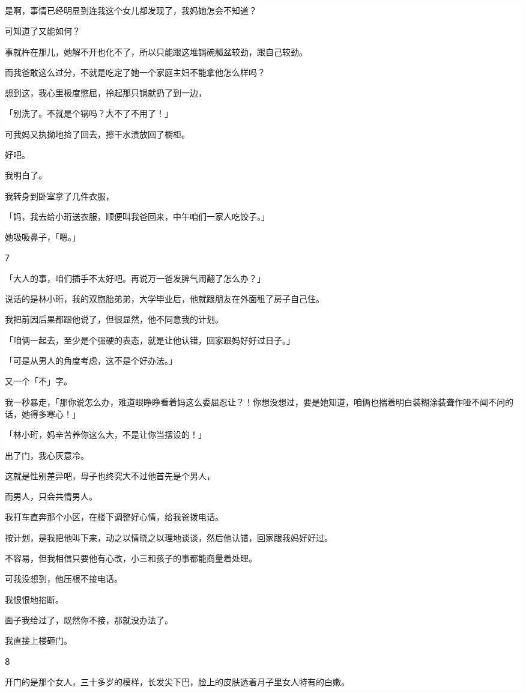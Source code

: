 是啊，事情已经明显到连我这个女儿都发现了，我妈她怎会不知道？

可知道了又能如何？

事就杵在那儿，她解不开也化不了，所以只能跟这堆锅碗瓢盆较劲，跟自己较劲。

而我爸敢这么过分，不就是吃定了她一个家庭主妇不能拿他怎么样吗？

想到这，我心里极度憋屈，拎起那只锅就扔了到一边，

「别洗了。不就是个锅吗？大不了不用了！」

可我妈又执拗地捡了回去，擦干水渍放回了橱柜。

好吧。

我明白了。

我转身到卧室拿了几件衣服，

「妈，我去给小珩送衣服，顺便叫我爸回来，中午咱们一家人吃饺子。」

她吸吸鼻子，「嗯。」

7

「大人的事，咱们插手不太好吧。再说万一爸发脾气闹翻了怎么办？」

说话的是林小珩，我的双胞胎弟弟，大学毕业后，他就跟朋友在外面租了房子自己住。

我把前因后果都跟他说了，但很显然，他不同意我的计划。

「咱俩一起去，至少是个强硬的表态，就是让他认错，回家跟妈好好过日子。」

「可是从男人的角度考虑，这不是个好办法。」

又一个「不」字。

我一秒暴走，「那你说怎么办，难道眼睁睁看着妈这么委屈忍让？！你想没想过，要是她知道，咱俩也揣着明白装糊涂装聋作哑不闻不问的话，她得多寒心！」

「林小珩，妈辛苦养你这么大，不是让你当摆设的！」

出了门，我心灰意冷。

这就是性别差异吧，母子也终究大不过他首先是个男人，

而男人，只会共情男人。

我打车直奔那个小区，在楼下调整好心情，给我爸拨电话。

按计划，是我把他叫下来，动之以情晓之以理地谈谈，然后他认错，回家跟我妈好好过。

不容易，但我相信只要他有心改，小三和孩子的事都能商量着处理。

可我没想到，他压根不接电话。

我恨恨地掐断。

面子我给过了，既然你不接，那就没办法了。

我直接上楼砸门。

8

开门的是那个女人，三十多岁的模样，长发尖下巴，脸上的皮肤透着月子里女人特有的白嫩。
